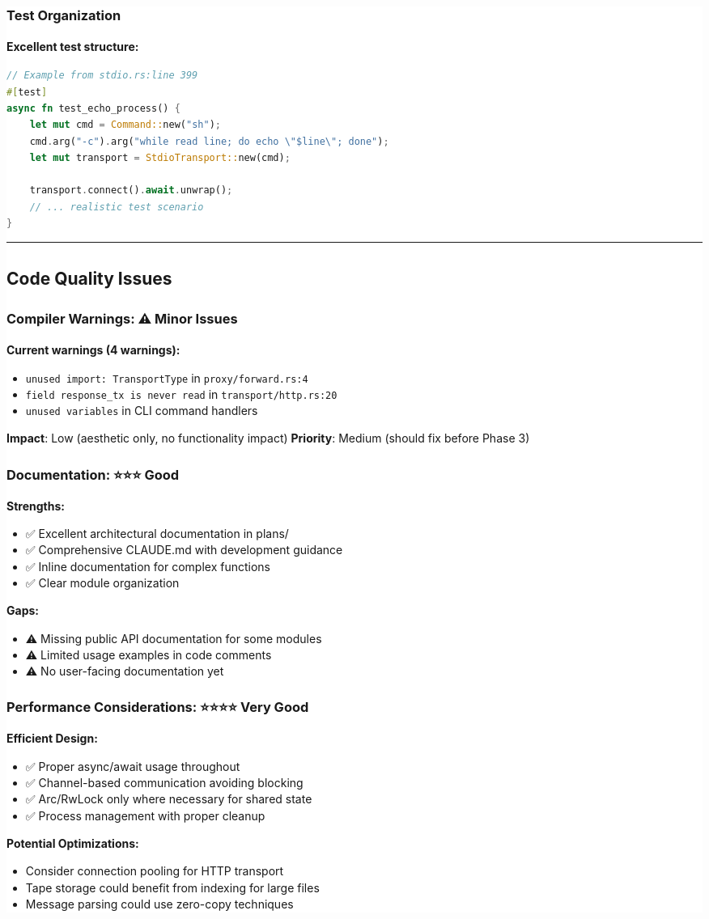 ### Test Organization

**Excellent test structure:**
```rust
// Example from stdio.rs:line 399
#[test]
async fn test_echo_process() {
    let mut cmd = Command::new("sh");
    cmd.arg("-c").arg("while read line; do echo \"$line\"; done");
    let mut transport = StdioTransport::new(cmd);
    
    transport.connect().await.unwrap();
    // ... realistic test scenario
}
```

---

## Code Quality Issues

### Compiler Warnings: ⚠️ Minor Issues

**Current warnings (4 warnings):**
- `unused import: TransportType` in `proxy/forward.rs:4`
- `field response_tx is never read` in `transport/http.rs:20`
- `unused variables` in CLI command handlers

**Impact**: Low (aesthetic only, no functionality impact)
**Priority**: Medium (should fix before Phase 3)

### Documentation: ⭐⭐⭐ Good

**Strengths:**
- ✅ Excellent architectural documentation in plans/
- ✅ Comprehensive CLAUDE.md with development guidance
- ✅ Inline documentation for complex functions
- ✅ Clear module organization

**Gaps:**
- ⚠️ Missing public API documentation for some modules
- ⚠️ Limited usage examples in code comments
- ⚠️ No user-facing documentation yet

### Performance Considerations: ⭐⭐⭐⭐ Very Good

**Efficient Design:**
- ✅ Proper async/await usage throughout
- ✅ Channel-based communication avoiding blocking
- ✅ Arc/RwLock only where necessary for shared state
- ✅ Process management with proper cleanup

**Potential Optimizations:**
- Consider connection pooling for HTTP transport
- Tape storage could benefit from indexing for large files
- Message parsing could use zero-copy techniques
